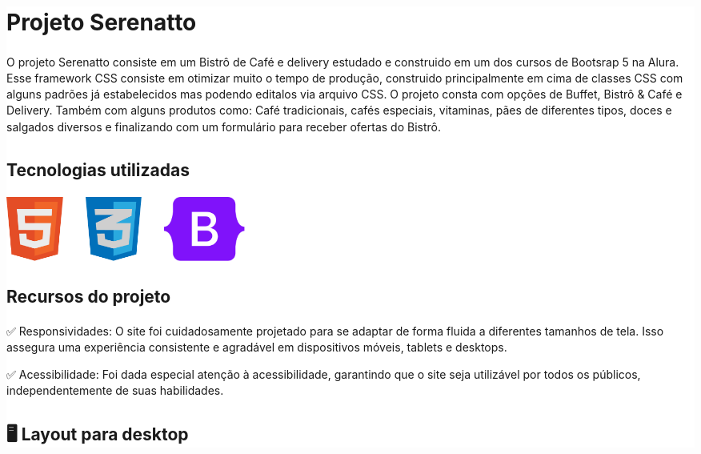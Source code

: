 <h1>Projeto Serenatto</h1>
<p>O projeto Serenatto consiste em um Bistrô de Café e delivery estudado e construido em um dos cursos de Bootsrap 5 na Alura. Esse framework CSS consiste em otimizar muito o tempo de produção,  construido principalmente em cima de classes CSS com alguns padrões já estabelecidos mas podendo editalos via arquivo CSS. O projeto consta com opções de Buffet, Bistrô & Café e Delivery. Também com alguns produtos como: Café tradicionais, cafés especiais, vitaminas, pães de diferentes tipos, doces e salgados diversos e finalizando com um formulário para receber ofertas do Bistrô.</p>

<h2>Tecnologias utilizadas</h2>
<div style="display: flex">
<img style="height: 80px; margin-right: 2rem" src="./assets/HTML.svg" alt="Logotipo linguagem HTML">
<img style="height: 80px; margin-right: 2rem"  src="./assets/CSS.svg" alt="Logotipo linguagem CSS">
<img style="height: 80px" src="./assets/Bootstrap.svg" alt="Logotipo do framework Bootstrap">
</div>
<h2>Recursos do projeto</h2>
<p>✅ Responsividades: O site foi cuidadosamente projetado para se adaptar de forma fluida a diferentes tamanhos de tela. Isso assegura uma experiência consistente e agradável em dispositivos móveis, tablets e desktops.</p>

<p>✅ Acessibilidade: Foi dada especial atenção à acessibilidade, garantindo que o site seja utilizável por todos os públicos, independentemente de suas habilidades.</p>

<h2> 🖥️ Layout para desktop</h2>
